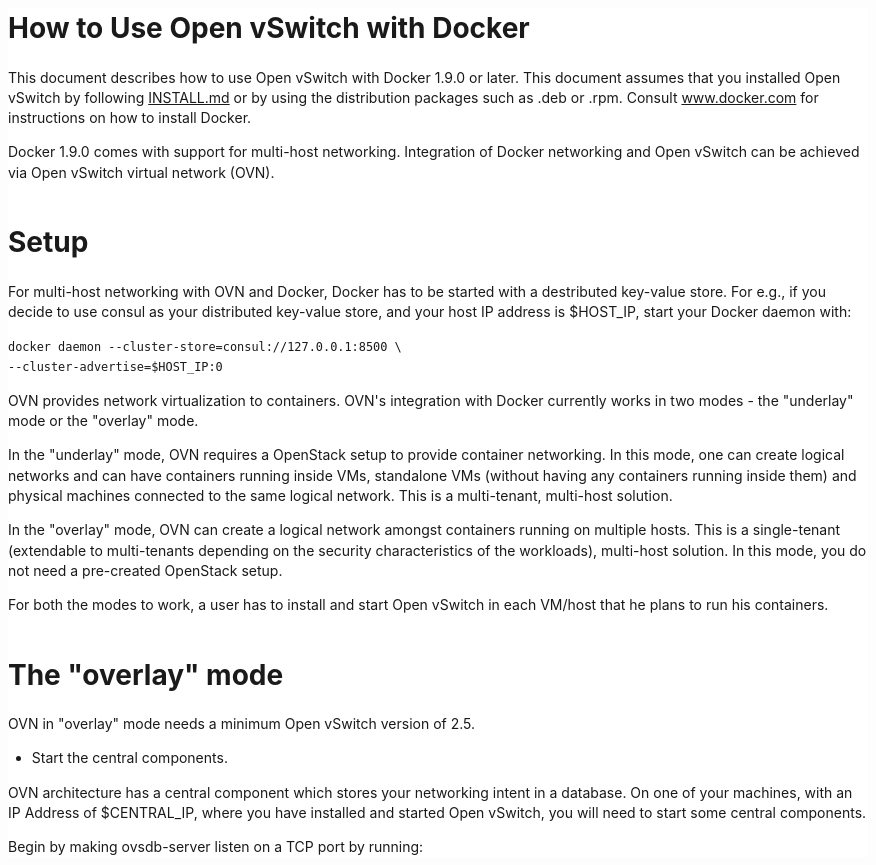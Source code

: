 How to Use Open vSwitch with Docker
====================================

This document describes how to use Open vSwitch with Docker 1.9.0 or
later.  This document assumes that you installed Open vSwitch by following
[INSTALL.md] or by using the distribution packages such as .deb or .rpm.
Consult www.docker.com for instructions on how to install Docker.

Docker 1.9.0 comes with support for multi-host networking.  Integration
of Docker networking and Open vSwitch can be achieved via Open vSwitch
virtual network (OVN).


Setup
=====

For multi-host networking with OVN and Docker, Docker has to be started
with a destributed key-value store.  For e.g., if you decide to use consul
as your distributed key-value store, and your host IP address is $HOST_IP,
start your Docker daemon with:

```
docker daemon --cluster-store=consul://127.0.0.1:8500 \
--cluster-advertise=$HOST_IP:0
```

OVN provides network virtualization to containers.  OVN's integration with
Docker currently works in two modes - the "underlay" mode or the "overlay"
mode.

In the "underlay" mode, OVN requires a OpenStack setup to provide container
networking.  In this mode, one can create logical networks and can have
containers running inside VMs, standalone VMs (without having any containers
running inside them) and physical machines connected to the same logical
network.  This is a multi-tenant, multi-host solution.

In the "overlay" mode, OVN can create a logical network amongst containers
running on multiple hosts.  This is a single-tenant (extendable to
multi-tenants depending on the security characteristics of the workloads),
multi-host solution.  In this mode, you do not need a pre-created OpenStack
setup.

For both the modes to work, a user has to install and start Open vSwitch in
each VM/host that he plans to run his containers.


The "overlay" mode
==================

OVN in "overlay" mode needs a minimum Open vSwitch version of 2.5.

* Start the central components.

OVN architecture has a central component which stores your networking intent
in a database.  On one of your machines, with an IP Address of $CENTRAL_IP,
where you have installed and started Open vSwitch, you will need to start some
central components.

Begin by making ovsdb-server listen on a TCP port by running:


[INSTALL.md]: INSTALL.md
[openvswitch-switch.README.Debian]: debian/openvswitch-switch.README.Debian
[README.RHEL]: rhel/README.RHEL